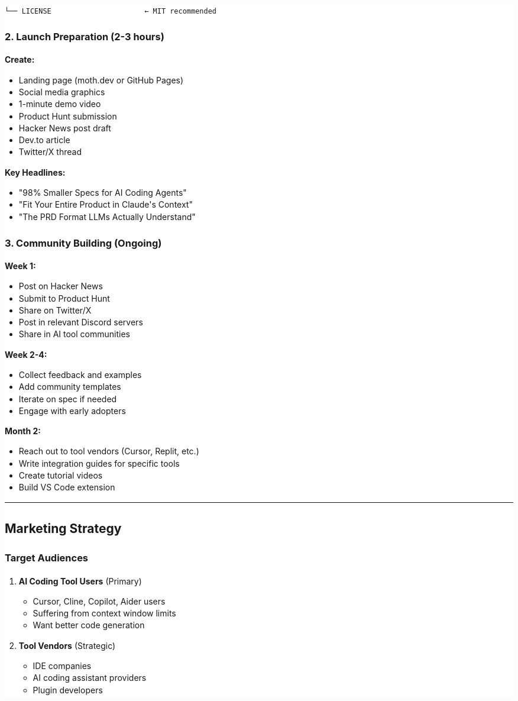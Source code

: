 ```bash
└── LICENSE                      ← MIT recommended
```

### 2. Launch Preparation (2-3 hours)

**Create:**
- Landing page (moth.dev or GitHub Pages)
- Social media graphics
- 1-minute demo video
- Product Hunt submission
- Hacker News post draft
- Dev.to article
- Twitter/X thread

**Key Headlines:**
- "98% Smaller Specs for AI Coding Agents"
- "Fit Your Entire Product in Claude's Context"
- "The PRD Format LLMs Actually Understand"

### 3. Community Building (Ongoing)

**Week 1:**
- Post on Hacker News
- Submit to Product Hunt
- Share on Twitter/X
- Post in relevant Discord servers
- Share in AI tool communities

**Week 2-4:**
- Collect feedback and examples
- Add community templates
- Iterate on spec if needed
- Engage with early adopters

**Month 2:**
- Reach out to tool vendors (Cursor, Replit, etc.)
- Write integration guides for specific tools
- Create tutorial videos
- Build VS Code extension

---

## Marketing Strategy

### Target Audiences

1. **AI Coding Tool Users** (Primary)
   - Cursor, Cline, Copilot, Aider users
   - Suffering from context window limits
   - Want better code generation

2. **Tool Vendors** (Strategic)
   - IDE companies
   - AI coding assistant providers
   - Plugin developers
